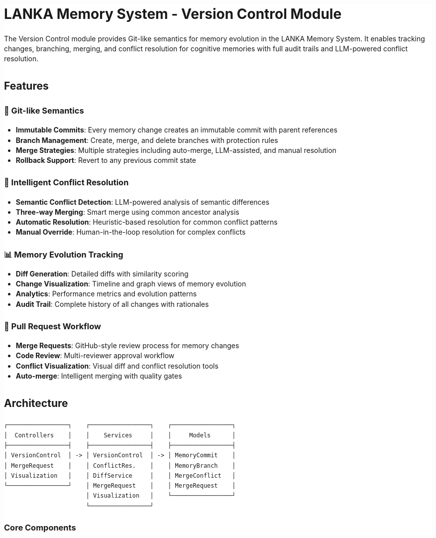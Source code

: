 # LANKA Memory System - Version Control Module

The Version Control module provides Git-like semantics for memory evolution in the LANKA Memory System. It enables tracking changes, branching, merging, and conflict resolution for cognitive memories with full audit trails and LLM-powered conflict resolution.

## Features

### 🌳 Git-like Semantics
- **Immutable Commits**: Every memory change creates an immutable commit with parent references
- **Branch Management**: Create, merge, and delete branches with protection rules
- **Merge Strategies**: Multiple strategies including auto-merge, LLM-assisted, and manual resolution
- **Rollback Support**: Revert to any previous commit state

### 🧠 Intelligent Conflict Resolution
- **Semantic Conflict Detection**: LLM-powered analysis of semantic differences
- **Three-way Merging**: Smart merge using common ancestor analysis
- **Automatic Resolution**: Heuristic-based resolution for common conflict patterns
- **Manual Override**: Human-in-the-loop resolution for complex conflicts

### 📊 Memory Evolution Tracking
- **Diff Generation**: Detailed diffs with similarity scoring
- **Change Visualization**: Timeline and graph views of memory evolution
- **Analytics**: Performance metrics and evolution patterns
- **Audit Trail**: Complete history of all changes with rationales

### 🔄 Pull Request Workflow
- **Merge Requests**: GitHub-style review process for memory changes
- **Code Review**: Multi-reviewer approval workflow
- **Conflict Visualization**: Visual diff and conflict resolution tools
- **Auto-merge**: Intelligent merging with quality gates

## Architecture

```
┌─────────────────┐    ┌─────────────────┐    ┌─────────────────┐
│  Controllers    │    │    Services     │    │     Models      │
├─────────────────┤    ├─────────────────┤    ├─────────────────┤
│ VersionControl  │ -> │ VersionControl  │ -> │ MemoryCommit    │
│ MergeRequest    │    │ ConflictRes.    │    │ MemoryBranch    │
│ Visualization   │    │ DiffService     │    │ MergeConflict   │
└─────────────────┘    │ MergeRequest    │    │ MergeRequest    │
                       │ Visualization   │    └─────────────────┘
                       └─────────────────┘
```

### Core Components
